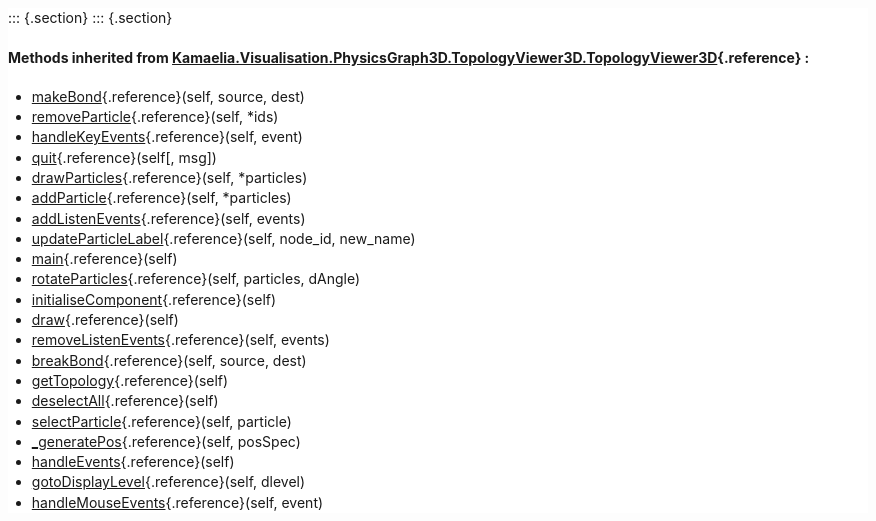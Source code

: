 ::: {.section}
::: {.section}
#### Methods inherited from [Kamaelia.Visualisation.PhysicsGraph3D.TopologyViewer3D.TopologyViewer3D](/Components/pydoc/Kamaelia.Visualisation.PhysicsGraph3D.TopologyViewer3D.TopologyViewer3D.html){.reference} :

-   [makeBond](/Components/pydoc/Kamaelia.Visualisation.PhysicsGraph3D.TopologyViewer3D.html#symbol-TopologyViewer3D.makeBond){.reference}(self,
    source, dest)
-   [removeParticle](/Components/pydoc/Kamaelia.Visualisation.PhysicsGraph3D.TopologyViewer3D.html#symbol-TopologyViewer3D.removeParticle){.reference}(self,
    \*ids)
-   [handleKeyEvents](/Components/pydoc/Kamaelia.Visualisation.PhysicsGraph3D.TopologyViewer3D.html#symbol-TopologyViewer3D.handleKeyEvents){.reference}(self,
    event)
-   [quit](/Components/pydoc/Kamaelia.Visualisation.PhysicsGraph3D.TopologyViewer3D.html#symbol-TopologyViewer3D.quit){.reference}(self\[,
    msg\])
-   [drawParticles](/Components/pydoc/Kamaelia.Visualisation.PhysicsGraph3D.TopologyViewer3D.html#symbol-TopologyViewer3D.drawParticles){.reference}(self,
    \*particles)
-   [addParticle](/Components/pydoc/Kamaelia.Visualisation.PhysicsGraph3D.TopologyViewer3D.html#symbol-TopologyViewer3D.addParticle){.reference}(self,
    \*particles)
-   [addListenEvents](/Components/pydoc/Kamaelia.Visualisation.PhysicsGraph3D.TopologyViewer3D.html#symbol-TopologyViewer3D.addListenEvents){.reference}(self,
    events)
-   [updateParticleLabel](/Components/pydoc/Kamaelia.Visualisation.PhysicsGraph3D.TopologyViewer3D.html#symbol-TopologyViewer3D.updateParticleLabel){.reference}(self,
    node\_id, new\_name)
-   [main](/Components/pydoc/Kamaelia.Visualisation.PhysicsGraph3D.TopologyViewer3D.html#symbol-TopologyViewer3D.main){.reference}(self)
-   [rotateParticles](/Components/pydoc/Kamaelia.Visualisation.PhysicsGraph3D.TopologyViewer3D.html#symbol-TopologyViewer3D.rotateParticles){.reference}(self,
    particles, dAngle)
-   [initialiseComponent](/Components/pydoc/Kamaelia.Visualisation.PhysicsGraph3D.TopologyViewer3D.html#symbol-TopologyViewer3D.initialiseComponent){.reference}(self)
-   [draw](/Components/pydoc/Kamaelia.Visualisation.PhysicsGraph3D.TopologyViewer3D.html#symbol-TopologyViewer3D.draw){.reference}(self)
-   [removeListenEvents](/Components/pydoc/Kamaelia.Visualisation.PhysicsGraph3D.TopologyViewer3D.html#symbol-TopologyViewer3D.removeListenEvents){.reference}(self,
    events)
-   [breakBond](/Components/pydoc/Kamaelia.Visualisation.PhysicsGraph3D.TopologyViewer3D.html#symbol-TopologyViewer3D.breakBond){.reference}(self,
    source, dest)
-   [getTopology](/Components/pydoc/Kamaelia.Visualisation.PhysicsGraph3D.TopologyViewer3D.html#symbol-TopologyViewer3D.getTopology){.reference}(self)
-   [deselectAll](/Components/pydoc/Kamaelia.Visualisation.PhysicsGraph3D.TopologyViewer3D.html#symbol-TopologyViewer3D.deselectAll){.reference}(self)
-   [selectParticle](/Components/pydoc/Kamaelia.Visualisation.PhysicsGraph3D.TopologyViewer3D.html#symbol-TopologyViewer3D.selectParticle){.reference}(self,
    particle)
-   [\_generatePos](/Components/pydoc/Kamaelia.Visualisation.PhysicsGraph3D.TopologyViewer3D.html#symbol-TopologyViewer3D._generatePos){.reference}(self,
    posSpec)
-   [handleEvents](/Components/pydoc/Kamaelia.Visualisation.PhysicsGraph3D.TopologyViewer3D.html#symbol-TopologyViewer3D.handleEvents){.reference}(self)
-   [gotoDisplayLevel](/Components/pydoc/Kamaelia.Visualisation.PhysicsGraph3D.TopologyViewer3D.html#symbol-TopologyViewer3D.gotoDisplayLevel){.reference}(self,
    dlevel)
-   [handleMouseEvents](/Components/pydoc/Kamaelia.Visualisation.PhysicsGraph3D.TopologyViewer3D.html#symbol-TopologyViewer3D.handleMouseEvents){.reference}(self,
    event)